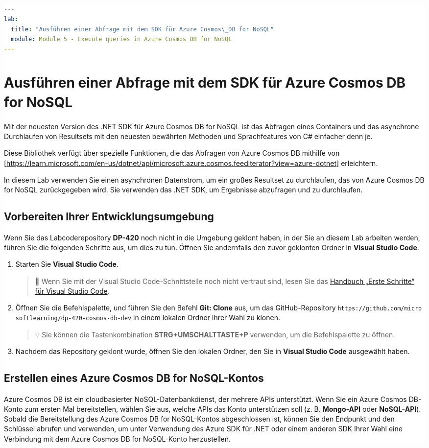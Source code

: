 ```yaml
---
lab:
  title: "Ausführen einer Abfrage mit dem SDK für Azure Cosmos\_DB for NoSQL"
  module: Module 5 - Execute queries in Azure Cosmos DB for NoSQL
---
```


# Ausführen einer Abfrage mit dem SDK für Azure Cosmos DB for NoSQL

Mit der neuesten Version des .NET SDK für Azure Cosmos DB for NoSQL ist das Abfragen eines Containers und das asynchrone Durchlaufen von Resultsets mit den neuesten bewährten Methoden und Sprachfeatures von C# einfacher denn je.

Diese Bibliothek verfügt über spezielle Funktionen, die das Abfragen von Azure Cosmos DB mithilfe von [https://learn.microsoft.com/en-us/dotnet/api/microsoft.azure.cosmos.feediterator?view=azure-dotnet] erleichtern.

In diesem Lab verwenden Sie einen asynchronen Datenstrom, um ein großes Resultset zu durchlaufen, das von Azure Cosmos DB for NoSQL zurückgegeben wird. Sie verwenden das .NET SDK, um Ergebnisse abzufragen und zu durchlaufen.

## Vorbereiten Ihrer Entwicklungsumgebung

Wenn Sie das Labcoderepository **DP-420** noch nicht in die Umgebung geklont haben, in der Sie an diesem Lab arbeiten werden, führen Sie die folgenden Schritte aus, um dies zu tun. Öffnen Sie andernfalls den zuvor geklonten Ordner in **Visual Studio Code**.

1. Starten Sie **Visual Studio Code**.

    > &#128221; Wenn Sie mit der Visual Studio Code-Schnittstelle noch nicht vertraut sind, lesen Sie das [Handbuch „Erste Schritte“ für Visual Studio Code][code.visualstudio.com/docs/getstarted].

1. Öffnen Sie die Befehlspalette, und führen Sie den Befehl **Git: Clone** aus, um das GitHub-Repository ``https://github.com/microsoftlearning/dp-420-cosmos-db-dev`` in einem lokalen Ordner Ihrer Wahl zu klonen.

    > &#128161; Sie können die Tastenkombination **STRG+UMSCHALTTASTE+P** verwenden, um die Befehlspalette zu öffnen.

1. Nachdem das Repository geklont wurde, öffnen Sie den lokalen Ordner, den Sie in **Visual Studio Code** ausgewählt haben.

## Erstellen eines Azure Cosmos DB for NoSQL-Kontos

Azure Cosmos DB ist ein cloudbasierter NoSQL-Datenbankdienst, der mehrere APIs unterstützt. Wenn Sie ein Azure Cosmos DB-Konto zum ersten Mal bereitstellen, wählen Sie aus, welche APIs das Konto unterstützen soll (z. B. **Mongo-API** oder **NoSQL-API**). Sobald die Bereitstellung des Azure Cosmos DB for NoSQL-Kontos abgeschlossen ist, können Sie den Endpunkt und den Schlüssel abrufen und verwenden, um unter Verwendung des Azure SDK für .NET oder einem anderen SDK Ihrer Wahl eine Verbindung mit dem Azure Cosmos DB for NoSQL-Konto herzustellen.


[code.visualstudio.com/docs/getstarted]: https://code.visualstudio.com/docs/getstarted/tips-and-tricks
[docs.microsoft.com/dotnet/api/azure.cosmos.querydefinition]: https://docs.microsoft.com/dotnet/api/azure.cosmos.querydefinition
[docs.microsoft.com/dotnet/api/azure.cosmos.cosmoscontainer]: https://docs.microsoft.com/dotnet/api/azure.cosmos.cosmoscontainer
[docs.microsoft.com/dotnet/api/azure.cosmos.cosmoscontainer.getitemqueryiterator]: https://docs.microsoft.com/dotnet/api/azure.cosmos.cosmoscontainer.getitemqueryiterator
[learn.microsoft.com/en-us/dotnet/api/microsoft.azure.cosmos.feediterator?view=azure-dotnet]: https://learn.microsoft.com/en-us/dotnet/api/microsoft.azure.cosmos.feediterator?view=azure-dotnet
[docs.microsoft.com/dotnet/core/tools/dotnet-run]: https://docs.microsoft.com/dotnet/core/tools/dotnet-run
[nuget.org/packages/cosmicworks]: https://www.nuget.org/packages/cosmicworks/